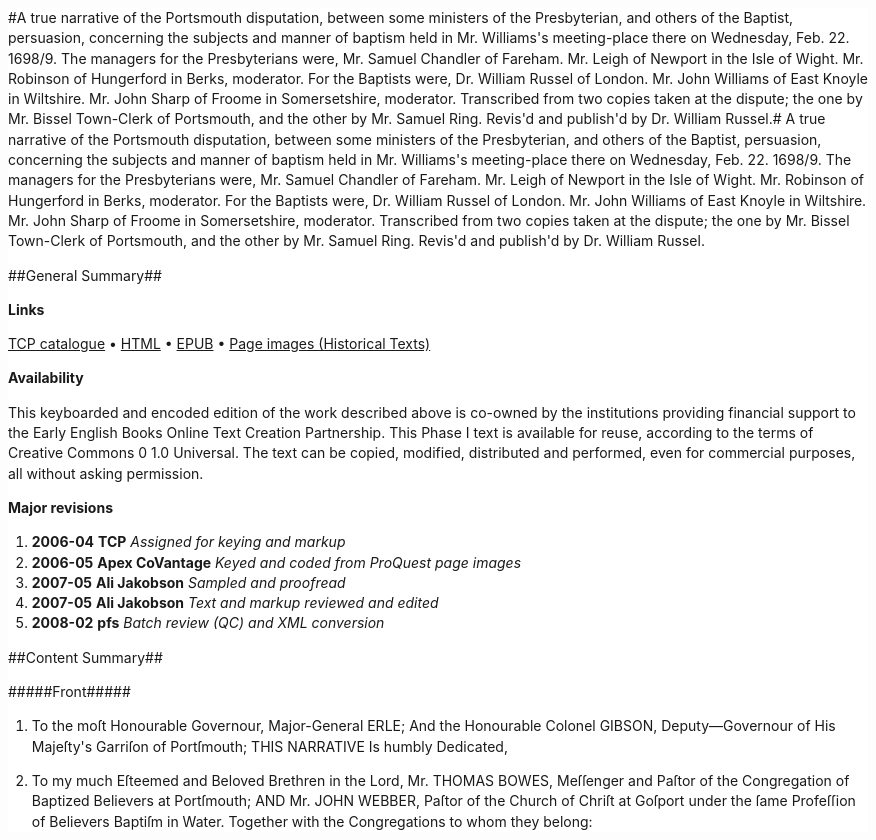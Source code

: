 #A true narrative of the Portsmouth disputation, between some ministers of the Presbyterian, and others of the Baptist, persuasion, concerning the subjects and manner of baptism held in Mr. Williams's meeting-place there on Wednesday, Feb. 22. 1698/9. The managers for the Presbyterians were, Mr. Samuel Chandler of Fareham. Mr. Leigh of Newport in the Isle of Wight. Mr. Robinson of Hungerford in Berks, moderator. For the Baptists were, Dr. William Russel of London. Mr. John Williams of East Knoyle in Wiltshire. Mr. John Sharp of Froome in Somersetshire, moderator. Transcribed from two copies taken at the dispute; the one by Mr. Bissel Town-Clerk of Portsmouth, and the other by Mr. Samuel Ring. Revis'd and publish'd by Dr. William Russel.#
A true narrative of the Portsmouth disputation, between some ministers of the Presbyterian, and others of the Baptist, persuasion, concerning the subjects and manner of baptism held in Mr. Williams's meeting-place there on Wednesday, Feb. 22. 1698/9. The managers for the Presbyterians were, Mr. Samuel Chandler of Fareham. Mr. Leigh of Newport in the Isle of Wight. Mr. Robinson of Hungerford in Berks, moderator. For the Baptists were, Dr. William Russel of London. Mr. John Williams of East Knoyle in Wiltshire. Mr. John Sharp of Froome in Somersetshire, moderator. Transcribed from two copies taken at the dispute; the one by Mr. Bissel Town-Clerk of Portsmouth, and the other by Mr. Samuel Ring. Revis'd and publish'd by Dr. William Russel.

##General Summary##

**Links**

[TCP catalogue](http://www.ota.ox.ac.uk/tcp/)  • 
[HTML](http://tei.it.ox.ac.uk/tcp/Texts-HTML/free/A63/A63577.html)  • 
[EPUB](http://tei.it.ox.ac.uk/tcp/Texts-EPUB/free/A63/A63577.epub) • 
[Page images (Historical Texts)](https://data.historicaltexts.jisc.ac.uk/view?pubId=eebo-99827205e&pageId=eebo-99827205e-31621-1)

**Availability**

This keyboarded and encoded edition of the
	       work described above is co-owned by the institutions
	       providing financial support to the Early English Books
	       Online Text Creation Partnership. This Phase I text is
	       available for reuse, according to the terms of Creative
	       Commons 0 1.0 Universal. The text can be copied,
	       modified, distributed and performed, even for
	       commercial purposes, all without asking permission.

**Major revisions**

1. __2006-04__ __TCP__ *Assigned for keying and markup*
1. __2006-05__ __Apex CoVantage__ *Keyed and coded from ProQuest page images*
1. __2007-05__ __Ali Jakobson__ *Sampled and proofread*
1. __2007-05__ __Ali Jakobson__ *Text and markup reviewed and edited*
1. __2008-02__ __pfs__ *Batch review (QC) and XML conversion*

##Content Summary##

#####Front#####

1. To the moſt Honourable Governour, Major-General ERLE; And the Honourable Colonel GIBSON, Deputy—Governour of His Majeſty's Garriſon of Portſmouth; THIS NARRATIVE Is humbly Dedicated,

1. To my much Eſteemed and Beloved Brethren in the Lord, Mr. THOMAS BOWES, Meſſenger and Paſtor of the Congregation of Baptized Believers at Portſmouth; AND Mr. JOHN WEBBER, Paſtor of the Church of Chriſt at Goſport under the ſame Profeſſion of Believers Baptiſm in Water. Together with the Congregations to whom they belong:
